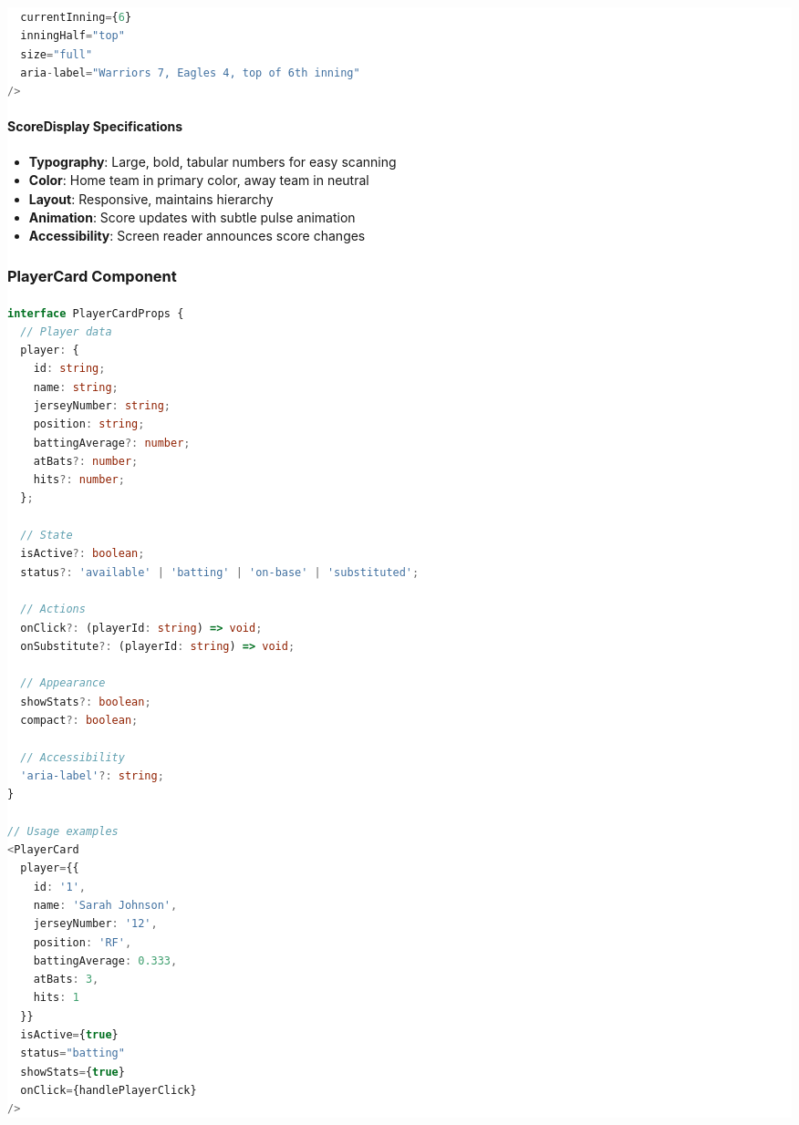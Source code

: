 ```typescript
  currentInning={6}
  inningHalf="top"
  size="full"
  aria-label="Warriors 7, Eagles 4, top of 6th inning"
/>
```

#### ScoreDisplay Specifications

- **Typography**: Large, bold, tabular numbers for easy scanning
- **Color**: Home team in primary color, away team in neutral
- **Layout**: Responsive, maintains hierarchy
- **Animation**: Score updates with subtle pulse animation
- **Accessibility**: Screen reader announces score changes

### PlayerCard Component

```typescript
interface PlayerCardProps {
  // Player data
  player: {
    id: string;
    name: string;
    jerseyNumber: string;
    position: string;
    battingAverage?: number;
    atBats?: number;
    hits?: number;
  };

  // State
  isActive?: boolean;
  status?: 'available' | 'batting' | 'on-base' | 'substituted';

  // Actions
  onClick?: (playerId: string) => void;
  onSubstitute?: (playerId: string) => void;

  // Appearance
  showStats?: boolean;
  compact?: boolean;

  // Accessibility
  'aria-label'?: string;
}

// Usage examples
<PlayerCard
  player={{
    id: '1',
    name: 'Sarah Johnson',
    jerseyNumber: '12',
    position: 'RF',
    battingAverage: 0.333,
    atBats: 3,
    hits: 1
  }}
  isActive={true}
  status="batting"
  showStats={true}
  onClick={handlePlayerClick}
/>
```
